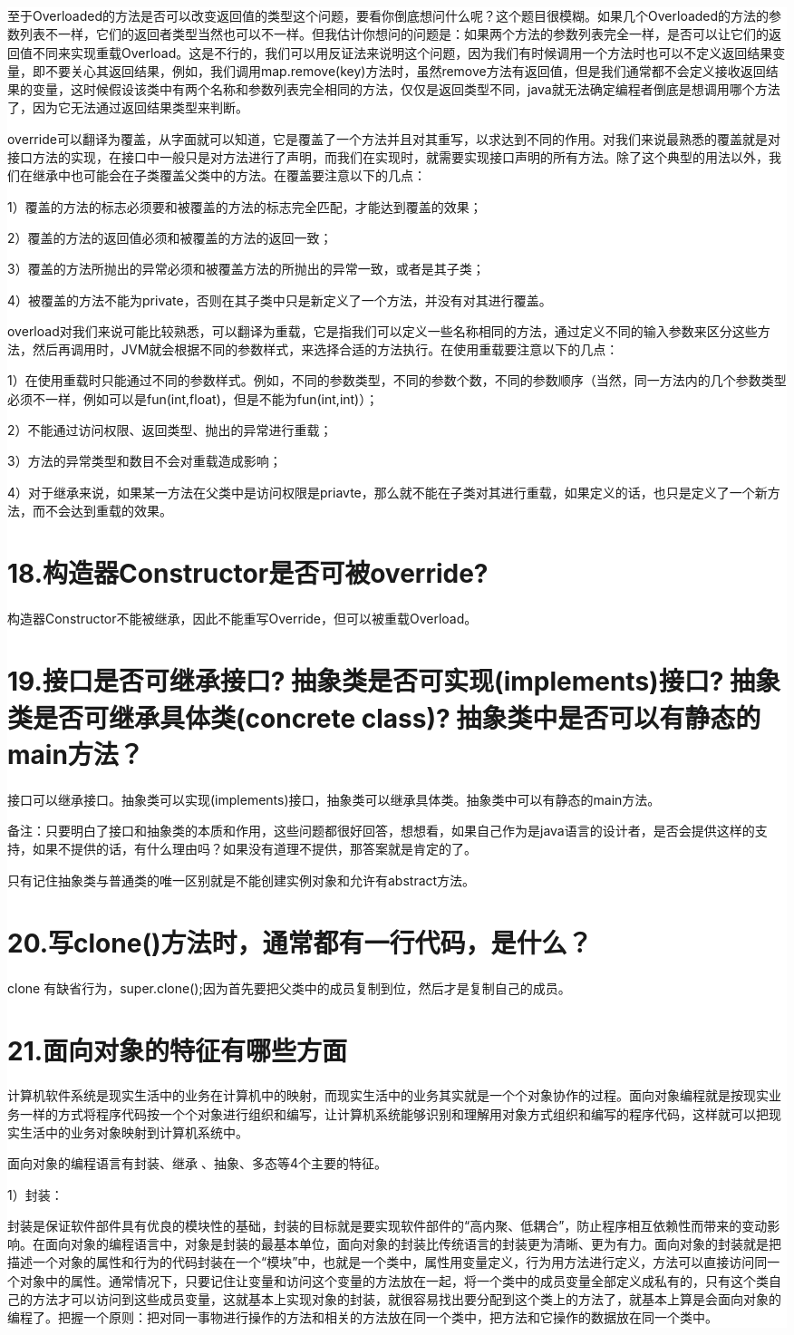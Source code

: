 至于Overloaded的方法是否可以改变返回值的类型这个问题，要看你倒底想问什么呢？这个题目很模糊。如果几个Overloaded的方法的参数列表不一样，它们的返回者类型当然也可以不一样。但我估计你想问的问题是：如果两个方法的参数列表完全一样，是否可以让它们的返回值不同来实现重载Overload。这是不行的，我们可以用反证法来说明这个问题，因为我们有时候调用一个方法时也可以不定义返回结果变量，即不要关心其返回结果，例如，我们调用map.remove(key)方法时，虽然remove方法有返回值，但是我们通常都不会定义接收返回结果的变量，这时候假设该类中有两个名称和参数列表完全相同的方法，仅仅是返回类型不同，java就无法确定编程者倒底是想调用哪个方法了，因为它无法通过返回结果类型来判断。

override可以翻译为覆盖，从字面就可以知道，它是覆盖了一个方法并且对其重写，以求达到不同的作用。对我们来说最熟悉的覆盖就是对接口方法的实现，在接口中一般只是对方法进行了声明，而我们在实现时，就需要实现接口声明的所有方法。除了这个典型的用法以外，我们在继承中也可能会在子类覆盖父类中的方法。在覆盖要注意以下的几点：

1）覆盖的方法的标志必须要和被覆盖的方法的标志完全匹配，才能达到覆盖的效果；

2）覆盖的方法的返回值必须和被覆盖的方法的返回一致；

3）覆盖的方法所抛出的异常必须和被覆盖方法的所抛出的异常一致，或者是其子类；

4）被覆盖的方法不能为private，否则在其子类中只是新定义了一个方法，并没有对其进行覆盖。

overload对我们来说可能比较熟悉，可以翻译为重载，它是指我们可以定义一些名称相同的方法，通过定义不同的输入参数来区分这些方法，然后再调用时，JVM就会根据不同的参数样式，来选择合适的方法执行。在使用重载要注意以下的几点：

1）在使用重载时只能通过不同的参数样式。例如，不同的参数类型，不同的参数个数，不同的参数顺序（当然，同一方法内的几个参数类型必须不一样，例如可以是fun(int,float)，但是不能为fun(int,int)）；

2）不能通过访问权限、返回类型、抛出的异常进行重载；

3）方法的异常类型和数目不会对重载造成影响；

4）对于继承来说，如果某一方法在父类中是访问权限是priavte，那么就不能在子类对其进行重载，如果定义的话，也只是定义了一个新方法，而不会达到重载的效果。

# 18.构造器Constructor是否可被override?

构造器Constructor不能被继承，因此不能重写Override，但可以被重载Overload。

# 19.接口是否可继承接口? 抽象类是否可实现(implements)接口? 抽象类是否可继承具体类(concrete class)? 抽象类中是否可以有静态的main方法？

接口可以继承接口。抽象类可以实现(implements)接口，抽象类可以继承具体类。抽象类中可以有静态的main方法。

备注：只要明白了接口和抽象类的本质和作用，这些问题都很好回答，想想看，如果自己作为是java语言的设计者，是否会提供这样的支持，如果不提供的话，有什么理由吗？如果没有道理不提供，那答案就是肯定的了。

只有记住抽象类与普通类的唯一区别就是不能创建实例对象和允许有abstract方法。

# 20.写clone()方法时，通常都有一行代码，是什么？

clone 有缺省行为，super.clone();因为首先要把父类中的成员复制到位，然后才是复制自己的成员。

# 21.面向对象的特征有哪些方面

计算机软件系统是现实生活中的业务在计算机中的映射，而现实生活中的业务其实就是一个个对象协作的过程。面向对象编程就是按现实业务一样的方式将程序代码按一个个对象进行组织和编写，让计算机系统能够识别和理解用对象方式组织和编写的程序代码，这样就可以把现实生活中的业务对象映射到计算机系统中。

面向对象的编程语言有封装、继承 、抽象、多态等4个主要的特征。

1）封装：

封装是保证软件部件具有优良的模块性的基础，封装的目标就是要实现软件部件的“高内聚、低耦合”，防止程序相互依赖性而带来的变动影响。在面向对象的编程语言中，对象是封装的最基本单位，面向对象的封装比传统语言的封装更为清晰、更为有力。面向对象的封装就是把描述一个对象的属性和行为的代码封装在一个“模块”中，也就是一个类中，属性用变量定义，行为用方法进行定义，方法可以直接访问同一个对象中的属性。通常情况下，只要记住让变量和访问这个变量的方法放在一起，将一个类中的成员变量全部定义成私有的，只有这个类自己的方法才可以访问到这些成员变量，这就基本上实现对象的封装，就很容易找出要分配到这个类上的方法了，就基本上算是会面向对象的编程了。把握一个原则：把对同一事物进行操作的方法和相关的方法放在同一个类中，把方法和它操作的数据放在同一个类中。
